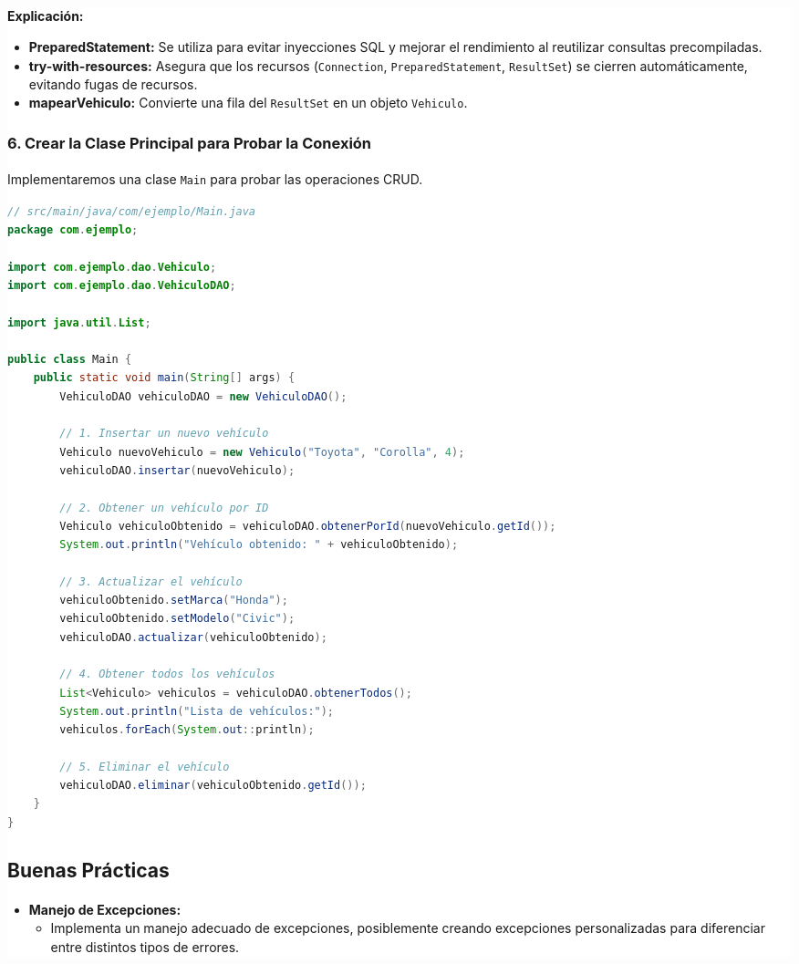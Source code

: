 **Explicación:**
- **PreparedStatement:** Se utiliza para evitar inyecciones SQL y mejorar el rendimiento al reutilizar consultas precompiladas.
- **try-with-resources:** Asegura que los recursos (`Connection`, `PreparedStatement`, `ResultSet`) se cierren automáticamente, evitando fugas de recursos.
- **mapearVehiculo:** Convierte una fila del `ResultSet` en un objeto `Vehiculo`.

### 6. Crear la Clase Principal para Probar la Conexión

Implementaremos una clase `Main` para probar las operaciones CRUD.

```java
// src/main/java/com/ejemplo/Main.java
package com.ejemplo;

import com.ejemplo.dao.Vehiculo;
import com.ejemplo.dao.VehiculoDAO;

import java.util.List;

public class Main {
    public static void main(String[] args) {
        VehiculoDAO vehiculoDAO = new VehiculoDAO();

        // 1. Insertar un nuevo vehículo
        Vehiculo nuevoVehiculo = new Vehiculo("Toyota", "Corolla", 4);
        vehiculoDAO.insertar(nuevoVehiculo);

        // 2. Obtener un vehículo por ID
        Vehiculo vehiculoObtenido = vehiculoDAO.obtenerPorId(nuevoVehiculo.getId());
        System.out.println("Vehículo obtenido: " + vehiculoObtenido);

        // 3. Actualizar el vehículo
        vehiculoObtenido.setMarca("Honda");
        vehiculoObtenido.setModelo("Civic");
        vehiculoDAO.actualizar(vehiculoObtenido);

        // 4. Obtener todos los vehículos
        List<Vehiculo> vehiculos = vehiculoDAO.obtenerTodos();
        System.out.println("Lista de vehículos:");
        vehiculos.forEach(System.out::println);

        // 5. Eliminar el vehículo
        vehiculoDAO.eliminar(vehiculoObtenido.getId());
    }
}
```

## Buenas Prácticas

- **Manejo de Excepciones:**
    - Implementa un manejo adecuado de excepciones, posiblemente creando excepciones personalizadas para diferenciar entre distintos tipos de errores.
